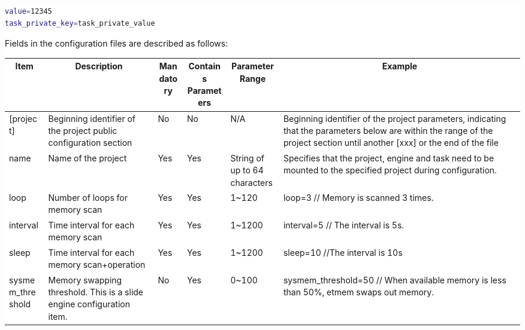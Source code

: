 ```sh
value=12345
task_private_key=task_private_value
```

Fields in the configuration files are described as follows:

| Item                 | Description                                                                                                                                                                        | Mandatory                             | Contains Parameters | Parameter Range                                                                                                      | Example                                                                                                                                                                                                                                                                                                           |
| -------------------- | ---------------------------------------------------------------------------------------------------------------------------------------------------------------------------------- | ------------------------------------- | ------------------- | -------------------------------------------------------------------------------------------------------------------- | ----------------------------------------------------------------------------------------------------------------------------------------------------------------------------------------------------------------------------------------------------------------------------------------------------------------- |
| \[project\]          | Beginning identifier of the project public configuration section                                                                                                                   | No                                    | No                  | N/A                                                                                                                  | Beginning identifier of the project parameters, indicating that the parameters below are within the range of the project section until another \[xxx\] or the end of the file                                                                                                                                     |
| name                 | Name of the project                                                                                                                                                                | Yes                                   | Yes                 | String of up to 64 characters                                                                                        | Specifies that the project, engine and task need to be mounted to the specified project during configuration.                                                                                                                                                                                                     |
| loop                 | Number of loops for memory scan                                                                                                                                                    | Yes                                   | Yes                 | 1~120                                                                                                                | loop=3 // Memory is scanned 3 times.                                                                                                                                                                                                                                                                              |
| interval             | Time interval for each memory scan                                                                                                                                                 | Yes                                   | Yes                 | 1~1200                                                                                                               | interval=5 // The interval is 5s.                                                                                                                                                                                                                                                                                 |
| sleep                | Time interval for each memory scan+operation                                                                                                                                       | Yes                                   | Yes                 | 1~1200                                                                                                               | sleep=10 //The interval is 10s                                                                                                                                                                                                                                                                                    |
| sysmem_threshold     | Memory swapping threshold. This is a slide engine configuration item.                                                                                                              | No                                    | Yes                 | 0~100                                                                                                                | sysmem_threshold=50 // When available memory is less than 50%, etmem swaps out memory.                                                                                                                                                                                                                            |